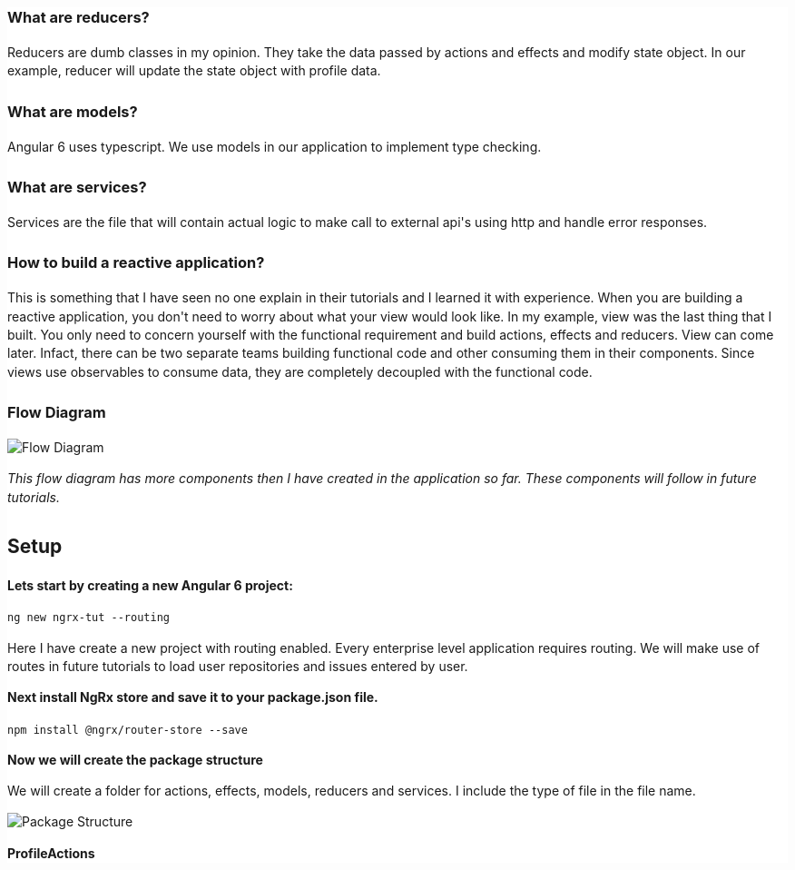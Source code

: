 ### What are reducers?
Reducers are dumb classes in my opinion. They take the data passed by actions and effects and modify state object. In our example, reducer will update the state object with profile data.

### What are models?
Angular 6 uses typescript. We use models in our application to implement type checking.

### What are services?
Services are the file that will contain actual logic to make call to external api's using http and handle error responses.

### How to build a reactive application?
This is something that I have seen no one explain in their tutorials and I learned it with experience. When you are building a reactive application, you don't need to worry about what your view would look like. In my example, view was the last thing that I built. You only need to concern yourself with the functional requirement and build actions, effects and reducers. View can come later. Infact, there can be two separate teams building functional code and other consuming them in their components. Since views use observables to consume data, they are completely decoupled with the functional code.

### Flow Diagram
![Flow Diagram](https://user-images.githubusercontent.com/13856451/42004666-b9335ff2-7a25-11e8-9fa6-17d21d3e3f2c.png)

*This flow diagram has more components then I have created in the application so far. These components will follow in future tutorials.*

## Setup

**Lets start by creating a new Angular 6 project:**

```text
ng new ngrx-tut --routing
```

Here I have create a new project with routing enabled. Every enterprise level application requires routing. We will make use of routes in future tutorials to load user repositories and issues entered by user.
 
**Next install NgRx store and save it to your package.json file.**
 
```text
npm install @ngrx/router-store --save
```

**Now we will create the package structure**

We will create a folder for actions, effects, models, reducers and services. I include the type of file in the file name.

![Package Structure](https://user-images.githubusercontent.com/13856451/42005499-acc38806-7a29-11e8-8154-adb916ccbb42.png)

**ProfileActions**
